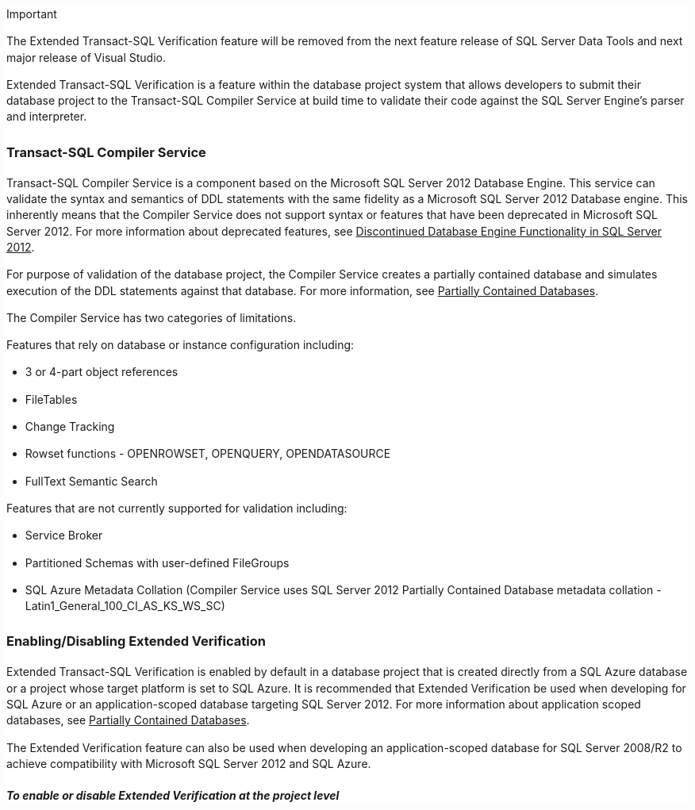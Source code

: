 > [!IMPORTANT]  
> The Extended Transact-SQL Verification feature will be removed from the next feature release of SQL Server Data Tools and next major release of Visual Studio.  
  
Extended Transact-SQL Verification is a feature within the database project system that allows developers to submit their database project to the Transact-SQL Compiler Service at build time to validate their code against the SQL Server Engine’s parser and interpreter.  
  
### Transact-SQL Compiler Service  
Transact-SQL Compiler Service is a component based on the Microsoft SQL Server 2012 Database Engine. This service can validate the syntax and semantics of DDL statements with the same fidelity as a Microsoft SQL Server 2012 Database engine. This inherently means that the Compiler Service does not support syntax or features that have been deprecated in Microsoft SQL Server 2012. For more information about deprecated features, see [Discontinued Database Engine Functionality in SQL Server 2012](http://msdn.microsoft.com/en-us/library/ms144262%28v=sql.110%29.aspx).  
  
For purpose of validation of the database project, the Compiler Service creates a partially contained database and simulates execution of the DDL statements against that database. For more information, see [Partially Contained Databases](http://msdn.microsoft.com/en-us/library/ff929071%28v=SQL.110%29.aspx).  
  
The Compiler Service has two categories of limitations.  
  
Features that rely on database or instance configuration including:  
  
-   3 or 4-part object references  
  
-   FileTables  
  
-   Change Tracking  
  
-   Rowset functions - OPENROWSET, OPENQUERY, OPENDATASOURCE  
  
-   FullText Semantic Search  
  
Features that are not currently supported for validation including:  
  
-   Service Broker  
  
-   Partitioned Schemas with user-defined FileGroups  
  
-   SQL Azure Metadata Collation (Compiler Service uses SQL Server 2012 Partially Contained Database metadata collation - Latin1_General_100_CI_AS_KS_WS_SC)  
  
### Enabling/Disabling Extended Verification  
Extended Transact-SQL Verification is enabled by default in a database project that is created directly from a SQL Azure database or a project whose target platform is set to SQL Azure. It is recommended that Extended Verification be used when developing for SQL Azure or an application-scoped database targeting SQL Server 2012. For more information about application scoped databases, see [Partially Contained Databases](http://msdn.microsoft.com/en-us/library/ff929071%28v=SQL.110%29.aspx).  
  
The Extended Verification feature can also be used when developing an application-scoped database for SQL Server 2008/R2 to achieve compatibility with Microsoft SQL Server 2012 and SQL Azure.  
  
##### To enable or disable Extended Verification at the project level  
  